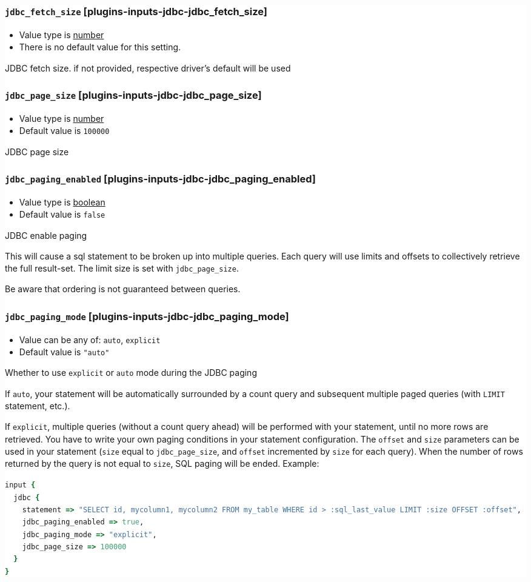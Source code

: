 

### `jdbc_fetch_size` [plugins-inputs-jdbc-jdbc_fetch_size]

* Value type is [number](/reference/configuration-file-structure.md#number)
* There is no default value for this setting.

JDBC fetch size. if not provided, respective driver’s default will be used


### `jdbc_page_size` [plugins-inputs-jdbc-jdbc_page_size]

* Value type is [number](/reference/configuration-file-structure.md#number)
* Default value is `100000`

JDBC page size


### `jdbc_paging_enabled` [plugins-inputs-jdbc-jdbc_paging_enabled]

* Value type is [boolean](/reference/configuration-file-structure.md#boolean)
* Default value is `false`

JDBC enable paging

This will cause a sql statement to be broken up into multiple queries. Each query will use limits and offsets to collectively retrieve the full result-set. The limit size is set with `jdbc_page_size`.

Be aware that ordering is not guaranteed between queries.


### `jdbc_paging_mode` [plugins-inputs-jdbc-jdbc_paging_mode]

* Value can be any of: `auto`, `explicit`
* Default value is `"auto"`

Whether to use `explicit` or `auto` mode during the JDBC paging

If `auto`, your statement will be automatically surrounded by a count query and subsequent multiple paged queries (with `LIMIT` statement, etc.).

If `explicit`, multiple queries (without a count query ahead) will be performed with your statement, until no more rows are retrieved. You have to write your own paging conditions in your statement configuration. The `offset` and `size` parameters can be used in your statement (`size` equal to `jdbc_page_size`, and `offset` incremented by `size` for each query). When the number of rows returned by the query is not equal to `size`, SQL paging will be ended. Example:

```ruby
input {
  jdbc {
    statement => "SELECT id, mycolumn1, mycolumn2 FROM my_table WHERE id > :sql_last_value LIMIT :size OFFSET :offset",
    jdbc_paging_enabled => true,
    jdbc_paging_mode => "explicit",
    jdbc_page_size => 100000
  }
}
```
